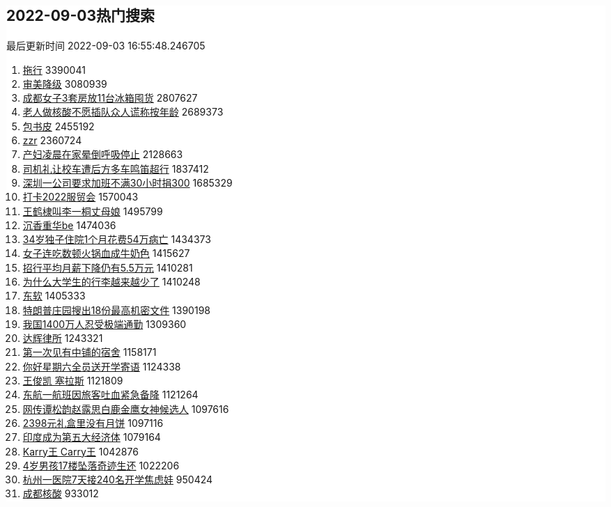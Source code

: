 ## 2022-09-03热门搜索 
最后更新时间 2022-09-03 16:55:48.246705 
1. [拖行](https://s.weibo.com/weibo?q=%E6%8B%96%E8%A1%8C&Refer=top) 3390041
1. [审美降级](https://s.weibo.com/weibo?q=%23%E5%AE%A1%E7%BE%8E%E9%99%8D%E7%BA%A7%23&Refer=top) 3080939
1. [成都女子3套房放11台冰箱囤货](https://s.weibo.com/weibo?q=%23%E6%88%90%E9%83%BD%E5%A5%B3%E5%AD%903%E5%A5%97%E6%88%BF%E6%94%BE11%E5%8F%B0%E5%86%B0%E7%AE%B1%E5%9B%A4%E8%B4%A7%23&Refer=top) 2807627
1. [老人做核酸不愿插队众人谎称按年龄](https://s.weibo.com/weibo?q=%23%E8%80%81%E4%BA%BA%E5%81%9A%E6%A0%B8%E9%85%B8%E4%B8%8D%E6%84%BF%E6%8F%92%E9%98%9F%E4%BC%97%E4%BA%BA%E8%B0%8E%E7%A7%B0%E6%8C%89%E5%B9%B4%E9%BE%84%23&Refer=top) 2689373
1. [包书皮](https://s.weibo.com/weibo?q=%E5%8C%85%E4%B9%A6%E7%9A%AE&Refer=top) 2455192
1. [zzr](https://s.weibo.com/weibo?q=zzr&Refer=top) 2360724
1. [产妇凌晨在家晕倒呼吸停止](https://s.weibo.com/weibo?q=%23%E4%BA%A7%E5%A6%87%E5%87%8C%E6%99%A8%E5%9C%A8%E5%AE%B6%E6%99%95%E5%80%92%E5%91%BC%E5%90%B8%E5%81%9C%E6%AD%A2%23&Refer=top) 2128663
1. [司机礼让校车遭后方多车鸣笛超行](https://s.weibo.com/weibo?q=%23%E5%8F%B8%E6%9C%BA%E7%A4%BC%E8%AE%A9%E6%A0%A1%E8%BD%A6%E9%81%AD%E5%90%8E%E6%96%B9%E5%A4%9A%E8%BD%A6%E9%B8%A3%E7%AC%9B%E8%B6%85%E8%A1%8C%23&Refer=top) 1837412
1. [深圳一公司要求加班不满30小时捐300](https://s.weibo.com/weibo?q=%23%E6%B7%B1%E5%9C%B3%E4%B8%80%E5%85%AC%E5%8F%B8%E8%A6%81%E6%B1%82%E5%8A%A0%E7%8F%AD%E4%B8%8D%E6%BB%A130%E5%B0%8F%E6%97%B6%E6%8D%90300%23&Refer=top) 1685329
1. [打卡2022服贸会](https://s.weibo.com/weibo?q=%23%E6%89%93%E5%8D%A12022%E6%9C%8D%E8%B4%B8%E4%BC%9A%23&Refer=top) 1570043
1. [王鹤棣叫李一桐丈母娘](https://s.weibo.com/weibo?q=%23%E7%8E%8B%E9%B9%A4%E6%A3%A3%E5%8F%AB%E6%9D%8E%E4%B8%80%E6%A1%90%E4%B8%88%E6%AF%8D%E5%A8%98%23&Refer=top) 1495799
1. [沉香重华be](https://s.weibo.com/weibo?q=%23%E6%B2%89%E9%A6%99%E9%87%8D%E5%8D%8Ebe%23&Refer=top) 1474036
1. [34岁独子住院1个月花费54万病亡](https://s.weibo.com/weibo?q=%2334%E5%B2%81%E7%8B%AC%E5%AD%90%E4%BD%8F%E9%99%A21%E4%B8%AA%E6%9C%88%E8%8A%B1%E8%B4%B954%E4%B8%87%E7%97%85%E4%BA%A1%23&Refer=top) 1434373
1. [女子连吃数顿火锅血成牛奶色](https://s.weibo.com/weibo?q=%23%E5%A5%B3%E5%AD%90%E8%BF%9E%E5%90%83%E6%95%B0%E9%A1%BF%E7%81%AB%E9%94%85%E8%A1%80%E6%88%90%E7%89%9B%E5%A5%B6%E8%89%B2%23&Refer=top) 1415627
1. [招行平均月薪下降仍有5.5万元](https://s.weibo.com/weibo?q=%23%E6%8B%9B%E8%A1%8C%E5%B9%B3%E5%9D%87%E6%9C%88%E8%96%AA%E4%B8%8B%E9%99%8D%E4%BB%8D%E6%9C%895.5%E4%B8%87%E5%85%83%23&Refer=top) 1410281
1. [为什么大学生的行李越来越少了](https://s.weibo.com/weibo?q=%23%E4%B8%BA%E4%BB%80%E4%B9%88%E5%A4%A7%E5%AD%A6%E7%94%9F%E7%9A%84%E8%A1%8C%E6%9D%8E%E8%B6%8A%E6%9D%A5%E8%B6%8A%E5%B0%91%E4%BA%86%23&Refer=top) 1410248
1. [东软](https://s.weibo.com/weibo?q=%E4%B8%9C%E8%BD%AF&Refer=top) 1405333
1. [特朗普庄园搜出18份最高机密文件](https://s.weibo.com/weibo?q=%23%E7%89%B9%E6%9C%97%E6%99%AE%E5%BA%84%E5%9B%AD%E6%90%9C%E5%87%BA18%E4%BB%BD%E6%9C%80%E9%AB%98%E6%9C%BA%E5%AF%86%E6%96%87%E4%BB%B6%23&Refer=top) 1390198
1. [我国1400万人忍受极端通勤](https://s.weibo.com/weibo?q=%23%E6%88%91%E5%9B%BD1400%E4%B8%87%E4%BA%BA%E5%BF%8D%E5%8F%97%E6%9E%81%E7%AB%AF%E9%80%9A%E5%8B%A4%23&Refer=top) 1309360
1. [达辉律所](https://s.weibo.com/weibo?q=%E8%BE%BE%E8%BE%89%E5%BE%8B%E6%89%80&Refer=top) 1243321
1. [第一次见有中铺的宿舍](https://s.weibo.com/weibo?q=%23%E7%AC%AC%E4%B8%80%E6%AC%A1%E8%A7%81%E6%9C%89%E4%B8%AD%E9%93%BA%E7%9A%84%E5%AE%BF%E8%88%8D%23&Refer=top) 1158171
1. [你好星期六全员送开学寄语](https://s.weibo.com/weibo?q=%23%E4%BD%A0%E5%A5%BD%E6%98%9F%E6%9C%9F%E5%85%AD%E5%85%A8%E5%91%98%E9%80%81%E5%BC%80%E5%AD%A6%E5%AF%84%E8%AF%AD%23&Refer=top) 1124338
1. [王俊凯 塞拉斯](https://s.weibo.com/weibo?q=%E7%8E%8B%E4%BF%8A%E5%87%AF%20%E5%A1%9E%E6%8B%89%E6%96%AF&Refer=top) 1121809
1. [东航一航班因旅客吐血紧急备降](https://s.weibo.com/weibo?q=%23%E4%B8%9C%E8%88%AA%E4%B8%80%E8%88%AA%E7%8F%AD%E5%9B%A0%E6%97%85%E5%AE%A2%E5%90%90%E8%A1%80%E7%B4%A7%E6%80%A5%E5%A4%87%E9%99%8D%23&Refer=top) 1121264
1. [网传谭松韵赵露思白鹿金鹰女神候选人](https://s.weibo.com/weibo?q=%23%E7%BD%91%E4%BC%A0%E8%B0%AD%E6%9D%BE%E9%9F%B5%E8%B5%B5%E9%9C%B2%E6%80%9D%E7%99%BD%E9%B9%BF%E9%87%91%E9%B9%B0%E5%A5%B3%E7%A5%9E%E5%80%99%E9%80%89%E4%BA%BA%23&Refer=top) 1097616
1. [2398元礼盒里没有月饼](https://s.weibo.com/weibo?q=%232398%E5%85%83%E7%A4%BC%E7%9B%92%E9%87%8C%E6%B2%A1%E6%9C%89%E6%9C%88%E9%A5%BC%23&Refer=top) 1097116
1. [印度成为第五大经济体](https://s.weibo.com/weibo?q=%23%E5%8D%B0%E5%BA%A6%E6%88%90%E4%B8%BA%E7%AC%AC%E4%BA%94%E5%A4%A7%E7%BB%8F%E6%B5%8E%E4%BD%93%23&Refer=top) 1079164
1. [Karry王 Carry王](https://s.weibo.com/weibo?q=Karry%E7%8E%8B%20Carry%E7%8E%8B&Refer=top) 1042876
1. [4岁男孩17楼坠落奇迹生还](https://s.weibo.com/weibo?q=%234%E5%B2%81%E7%94%B7%E5%AD%A917%E6%A5%BC%E5%9D%A0%E8%90%BD%E5%A5%87%E8%BF%B9%E7%94%9F%E8%BF%98%23&Refer=top) 1022206
1. [杭州一医院7天接240名开学焦虑娃](https://s.weibo.com/weibo?q=%23%E6%9D%AD%E5%B7%9E%E4%B8%80%E5%8C%BB%E9%99%A27%E5%A4%A9%E6%8E%A5240%E5%90%8D%E5%BC%80%E5%AD%A6%E7%84%A6%E8%99%91%E5%A8%83%23&Refer=top) 950424
1. [成都核酸](https://s.weibo.com/weibo?q=%E6%88%90%E9%83%BD%E6%A0%B8%E9%85%B8&Refer=top) 933012